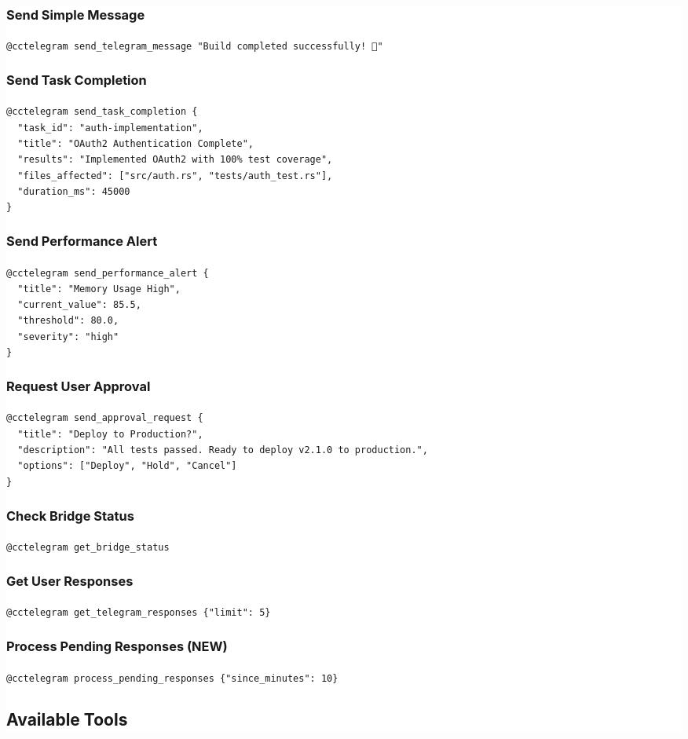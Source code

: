 ### Send Simple Message
```
@cctelegram send_telegram_message "Build completed successfully! 🎉"
```

### Send Task Completion
```
@cctelegram send_task_completion {
  "task_id": "auth-implementation",
  "title": "OAuth2 Authentication Complete",
  "results": "Implemented OAuth2 with 100% test coverage",
  "files_affected": ["src/auth.rs", "tests/auth_test.rs"],
  "duration_ms": 45000
}
```

### Send Performance Alert
```
@cctelegram send_performance_alert {
  "title": "Memory Usage High",
  "current_value": 85.5,
  "threshold": 80.0,
  "severity": "high"
}
```

### Request User Approval
```
@cctelegram send_approval_request {
  "title": "Deploy to Production?",
  "description": "All tests passed. Ready to deploy v2.1.0 to production.",
  "options": ["Deploy", "Hold", "Cancel"]
}
```

### Check Bridge Status
```
@cctelegram get_bridge_status
```

### Get User Responses
```
@cctelegram get_telegram_responses {"limit": 5}
```

### Process Pending Responses (NEW)
```
@cctelegram process_pending_responses {"since_minutes": 10}
```

## Available Tools

